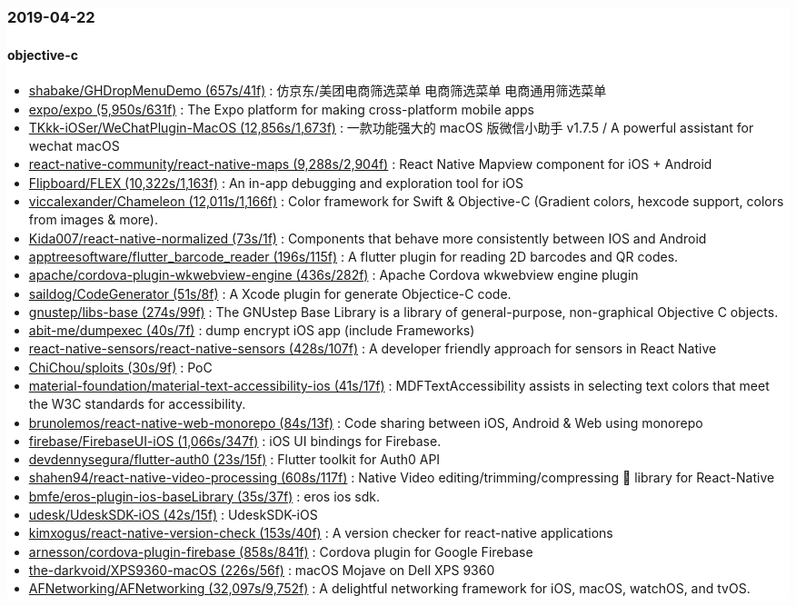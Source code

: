 ### 2019-04-22

#### objective-c
* [shabake/GHDropMenuDemo (657s/41f)](https://github.com/shabake/GHDropMenuDemo) : 仿京东/美团电商筛选菜单 电商筛选菜单 电商通用筛选菜单
* [expo/expo (5,950s/631f)](https://github.com/expo/expo) : The Expo platform for making cross-platform mobile apps
* [TKkk-iOSer/WeChatPlugin-MacOS (12,856s/1,673f)](https://github.com/TKkk-iOSer/WeChatPlugin-MacOS) : 一款功能强大的 macOS 版微信小助手 v1.7.5 / A powerful assistant for wechat macOS
* [react-native-community/react-native-maps (9,288s/2,904f)](https://github.com/react-native-community/react-native-maps) : React Native Mapview component for iOS + Android
* [Flipboard/FLEX (10,322s/1,163f)](https://github.com/Flipboard/FLEX) : An in-app debugging and exploration tool for iOS
* [viccalexander/Chameleon (12,011s/1,166f)](https://github.com/viccalexander/Chameleon) : Color framework for Swift & Objective-C (Gradient colors, hexcode support, colors from images & more).
* [Kida007/react-native-normalized (73s/1f)](https://github.com/Kida007/react-native-normalized) : Components that behave more consistently between IOS and Android
* [apptreesoftware/flutter_barcode_reader (196s/115f)](https://github.com/apptreesoftware/flutter_barcode_reader) : A flutter plugin for reading 2D barcodes and QR codes.
* [apache/cordova-plugin-wkwebview-engine (436s/282f)](https://github.com/apache/cordova-plugin-wkwebview-engine) : Apache Cordova wkwebview engine plugin
* [saildog/CodeGenerator (51s/8f)](https://github.com/saildog/CodeGenerator) : A Xcode plugin for generate Objectice-C code.
* [gnustep/libs-base (274s/99f)](https://github.com/gnustep/libs-base) : The GNUstep Base Library is a library of general-purpose, non-graphical Objective C objects.
* [abit-me/dumpexec (40s/7f)](https://github.com/abit-me/dumpexec) : dump encrypt iOS app (include Frameworks)
* [react-native-sensors/react-native-sensors (428s/107f)](https://github.com/react-native-sensors/react-native-sensors) : A developer friendly approach for sensors in React Native
* [ChiChou/sploits (30s/9f)](https://github.com/ChiChou/sploits) : PoC
* [material-foundation/material-text-accessibility-ios (41s/17f)](https://github.com/material-foundation/material-text-accessibility-ios) : MDFTextAccessibility assists in selecting text colors that meet the W3C standards for accessibility.
* [brunolemos/react-native-web-monorepo (84s/13f)](https://github.com/brunolemos/react-native-web-monorepo) : Code sharing between iOS, Android & Web using monorepo
* [firebase/FirebaseUI-iOS (1,066s/347f)](https://github.com/firebase/FirebaseUI-iOS) : iOS UI bindings for Firebase.
* [devdennysegura/flutter-auth0 (23s/15f)](https://github.com/devdennysegura/flutter-auth0) : Flutter toolkit for Auth0 API
* [shahen94/react-native-video-processing (608s/117f)](https://github.com/shahen94/react-native-video-processing) : Native Video editing/trimming/compressing 🎥 library for React-Native
* [bmfe/eros-plugin-ios-baseLibrary (35s/37f)](https://github.com/bmfe/eros-plugin-ios-baseLibrary) : eros ios sdk.
* [udesk/UdeskSDK-iOS (42s/15f)](https://github.com/udesk/UdeskSDK-iOS) : UdeskSDK-iOS
* [kimxogus/react-native-version-check (153s/40f)](https://github.com/kimxogus/react-native-version-check) : A version checker for react-native applications
* [arnesson/cordova-plugin-firebase (858s/841f)](https://github.com/arnesson/cordova-plugin-firebase) : Cordova plugin for Google Firebase
* [the-darkvoid/XPS9360-macOS (226s/56f)](https://github.com/the-darkvoid/XPS9360-macOS) : macOS Mojave on Dell XPS 9360
* [AFNetworking/AFNetworking (32,097s/9,752f)](https://github.com/AFNetworking/AFNetworking) : A delightful networking framework for iOS, macOS, watchOS, and tvOS.
